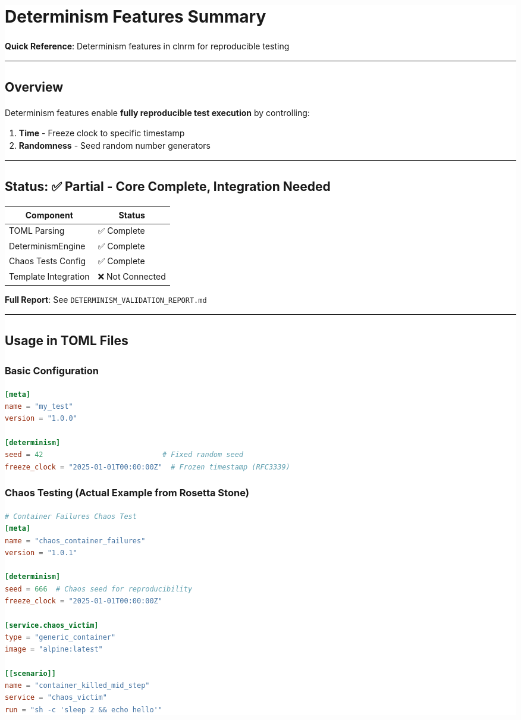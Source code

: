 # Determinism Features Summary

**Quick Reference**: Determinism features in clnrm for reproducible testing

---

## Overview

Determinism features enable **fully reproducible test execution** by controlling:
1. **Time** - Freeze clock to specific timestamp
2. **Randomness** - Seed random number generators

---

## Status: ✅ Partial - Core Complete, Integration Needed

| Component | Status |
|-----------|--------|
| TOML Parsing | ✅ Complete |
| DeterminismEngine | ✅ Complete |
| Chaos Tests Config | ✅ Complete |
| Template Integration | ❌ Not Connected |

**Full Report**: See `DETERMINISM_VALIDATION_REPORT.md`

---

## Usage in TOML Files

### Basic Configuration

```toml
[meta]
name = "my_test"
version = "1.0.0"

[determinism]
seed = 42                            # Fixed random seed
freeze_clock = "2025-01-01T00:00:00Z"  # Frozen timestamp (RFC3339)
```

### Chaos Testing (Actual Example from Rosetta Stone)

```toml
# Container Failures Chaos Test
[meta]
name = "chaos_container_failures"
version = "1.0.1"

[determinism]
seed = 666  # Chaos seed for reproducibility
freeze_clock = "2025-01-01T00:00:00Z"

[service.chaos_victim]
type = "generic_container"
image = "alpine:latest"

[[scenario]]
name = "container_killed_mid_step"
service = "chaos_victim"
run = "sh -c 'sleep 2 && echo hello'"
```